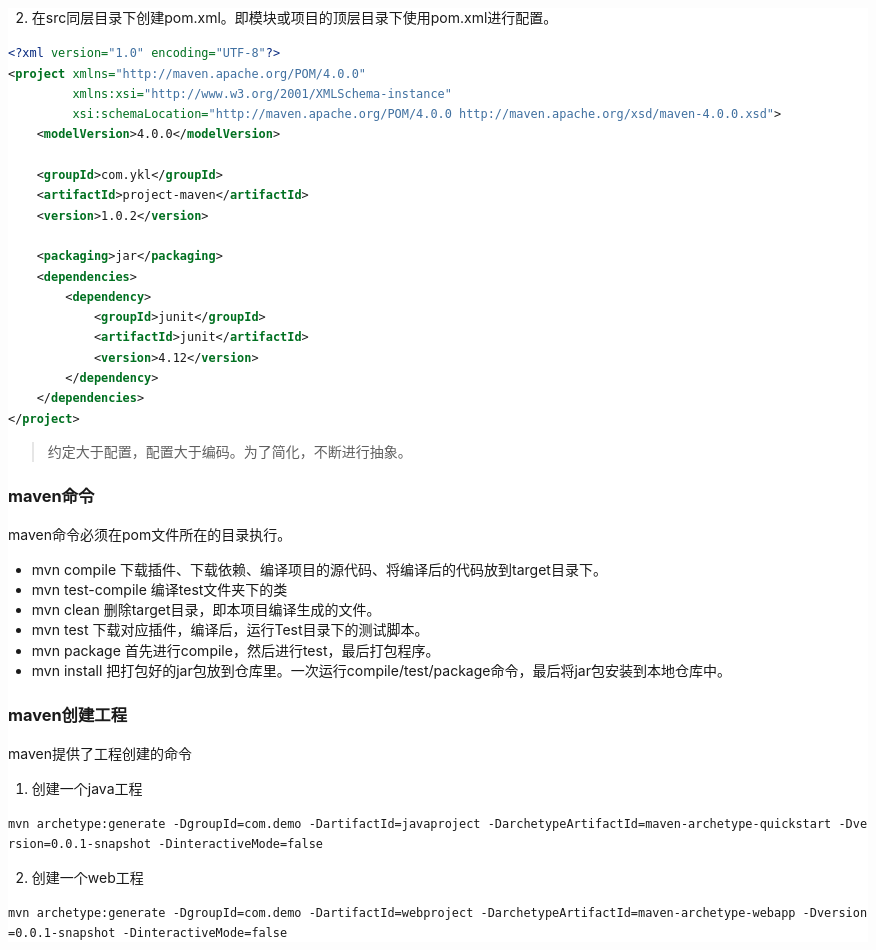 
2. 在src同层目录下创建pom.xml。即模块或项目的顶层目录下使用pom.xml进行配置。

```xml
<?xml version="1.0" encoding="UTF-8"?>
<project xmlns="http://maven.apache.org/POM/4.0.0"
         xmlns:xsi="http://www.w3.org/2001/XMLSchema-instance"
         xsi:schemaLocation="http://maven.apache.org/POM/4.0.0 http://maven.apache.org/xsd/maven-4.0.0.xsd">
    <modelVersion>4.0.0</modelVersion>

    <groupId>com.ykl</groupId>
    <artifactId>project-maven</artifactId>
    <version>1.0.2</version>

    <packaging>jar</packaging>
    <dependencies>
        <dependency>
            <groupId>junit</groupId>
            <artifactId>junit</artifactId>
            <version>4.12</version>
        </dependency>
    </dependencies>
</project>
```
> 约定大于配置，配置大于编码。为了简化，不断进行抽象。

### maven命令
maven命令必须在pom文件所在的目录执行。

* mvn compile 下载插件、下载依赖、编译项目的源代码、将编译后的代码放到target目录下。
* mvn test-compile 编译test文件夹下的类
* mvn clean 删除target目录，即本项目编译生成的文件。
* mvn test 下载对应插件，编译后，运行Test目录下的测试脚本。
* mvn package 首先进行compile，然后进行test，最后打包程序。 
* mvn install 把打包好的jar包放到仓库里。一次运行compile/test/package命令，最后将jar包安装到本地仓库中。


### maven创建工程
maven提供了工程创建的命令
1. 创建一个java工程
```shell
mvn archetype:generate -DgroupId=com.demo -DartifactId=javaproject -DarchetypeArtifactId=maven-archetype-quickstart -Dversion=0.0.1-snapshot -DinteractiveMode=false
```
2. 创建一个web工程

```
mvn archetype:generate -DgroupId=com.demo -DartifactId=webproject -DarchetypeArtifactId=maven-archetype-webapp -Dversion=0.0.1-snapshot -DinteractiveMode=false
```
